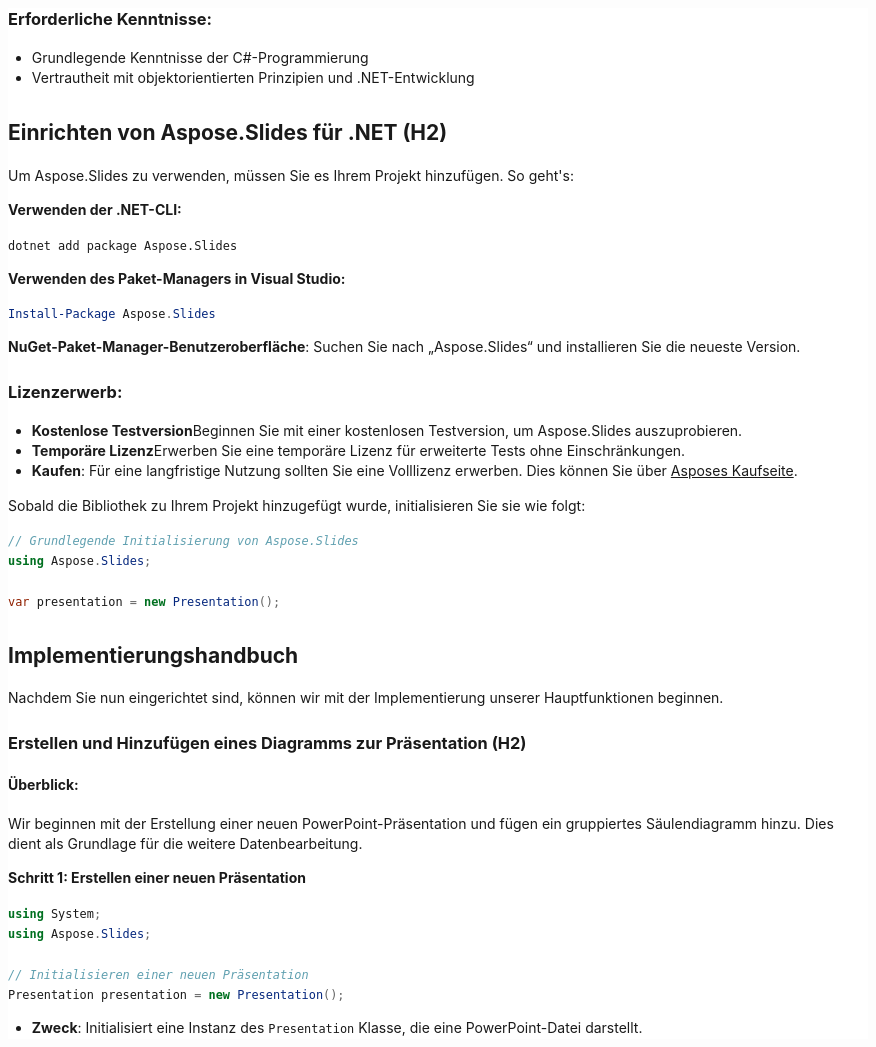 ### Erforderliche Kenntnisse:
- Grundlegende Kenntnisse der C#-Programmierung
- Vertrautheit mit objektorientierten Prinzipien und .NET-Entwicklung

## Einrichten von Aspose.Slides für .NET (H2)
Um Aspose.Slides zu verwenden, müssen Sie es Ihrem Projekt hinzufügen. So geht's:

**Verwenden der .NET-CLI:**
```bash
dotnet add package Aspose.Slides
```

**Verwenden des Paket-Managers in Visual Studio:**
```powershell
Install-Package Aspose.Slides
```

**NuGet-Paket-Manager-Benutzeroberfläche**: 
Suchen Sie nach „Aspose.Slides“ und installieren Sie die neueste Version.

### Lizenzerwerb:
- **Kostenlose Testversion**Beginnen Sie mit einer kostenlosen Testversion, um Aspose.Slides auszuprobieren.
- **Temporäre Lizenz**Erwerben Sie eine temporäre Lizenz für erweiterte Tests ohne Einschränkungen.
- **Kaufen**: Für eine langfristige Nutzung sollten Sie eine Volllizenz erwerben. Dies können Sie über [Asposes Kaufseite](https://purchase.aspose.com/buy).

Sobald die Bibliothek zu Ihrem Projekt hinzugefügt wurde, initialisieren Sie sie wie folgt:

```csharp
// Grundlegende Initialisierung von Aspose.Slides
using Aspose.Slides;

var presentation = new Presentation();
```

## Implementierungshandbuch
Nachdem Sie nun eingerichtet sind, können wir mit der Implementierung unserer Hauptfunktionen beginnen.

### Erstellen und Hinzufügen eines Diagramms zur Präsentation (H2)
#### Überblick:
Wir beginnen mit der Erstellung einer neuen PowerPoint-Präsentation und fügen ein gruppiertes Säulendiagramm hinzu. Dies dient als Grundlage für die weitere Datenbearbeitung.

**Schritt 1: Erstellen einer neuen Präsentation**
```csharp
using System;
using Aspose.Slides;

// Initialisieren einer neuen Präsentation
Presentation presentation = new Presentation();
```
- **Zweck**: Initialisiert eine Instanz des `Presentation` Klasse, die eine PowerPoint-Datei darstellt.
